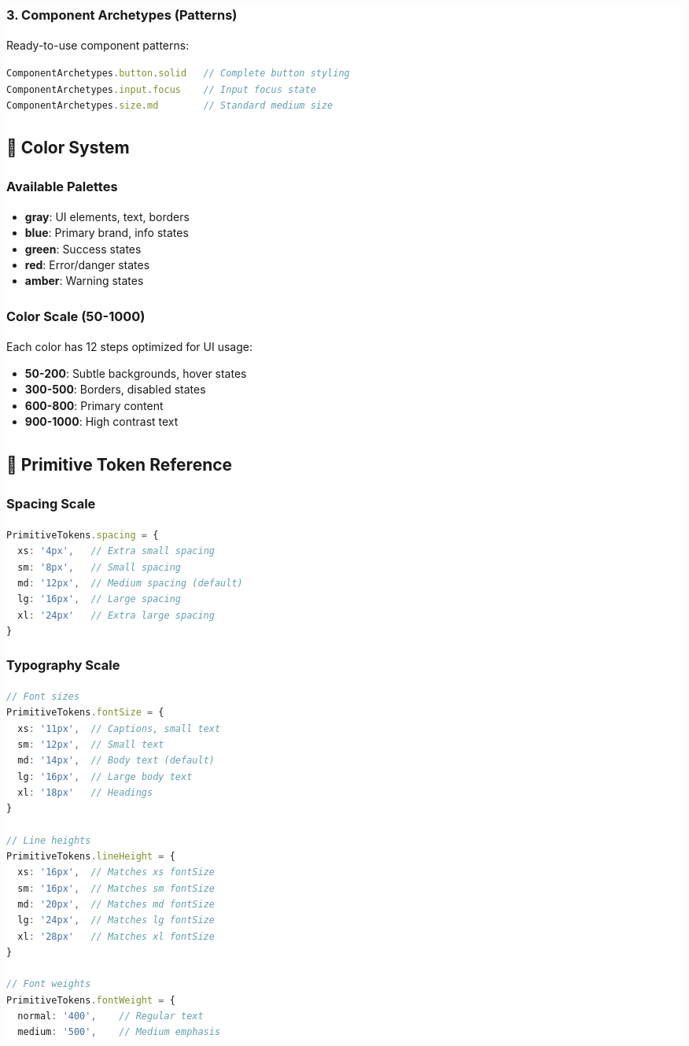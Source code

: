### 3. Component Archetypes (Patterns)
Ready-to-use component patterns:

```typescript
ComponentArchetypes.button.solid   // Complete button styling
ComponentArchetypes.input.focus    // Input focus state
ComponentArchetypes.size.md        // Standard medium size
```

## 🎨 Color System

### Available Palettes
- **gray**: UI elements, text, borders
- **blue**: Primary brand, info states  
- **green**: Success states
- **red**: Error/danger states
- **amber**: Warning states

### Color Scale (50-1000)
Each color has 12 steps optimized for UI usage:
- **50-200**: Subtle backgrounds, hover states
- **300-500**: Borders, disabled states
- **600-800**: Primary content
- **900-1000**: High contrast text

## 🧱 Primitive Token Reference

### Spacing Scale
```typescript
PrimitiveTokens.spacing = {
  xs: '4px',   // Extra small spacing
  sm: '8px',   // Small spacing
  md: '12px',  // Medium spacing (default)
  lg: '16px',  // Large spacing
  xl: '24px'   // Extra large spacing
}
```

### Typography Scale
```typescript
// Font sizes
PrimitiveTokens.fontSize = {
  xs: '11px',  // Captions, small text
  sm: '12px',  // Small text
  md: '14px',  // Body text (default)
  lg: '16px',  // Large body text
  xl: '18px'   // Headings
}

// Line heights
PrimitiveTokens.lineHeight = {
  xs: '16px',  // Matches xs fontSize
  sm: '16px',  // Matches sm fontSize
  md: '20px',  // Matches md fontSize
  lg: '24px',  // Matches lg fontSize
  xl: '28px'   // Matches xl fontSize
}

// Font weights
PrimitiveTokens.fontWeight = {
  normal: '400',    // Regular text
  medium: '500',    // Medium emphasis
```